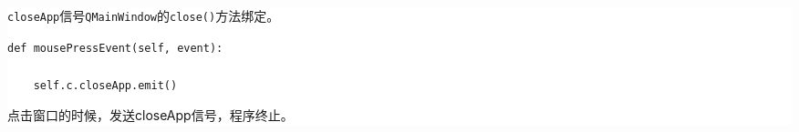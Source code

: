 ```
```
`closeApp`信号`QMainWindow`的`close()`方法绑定。
```
def mousePressEvent(self, event):
    
    self.c.closeApp.emit()
```
点击窗口的时候，发送closeApp信号，程序终止。
